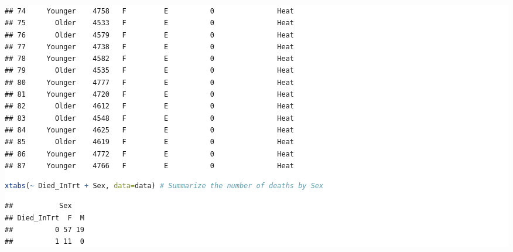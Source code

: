     ## 74     Younger    4758   F         E          0               Heat
    ## 75       Older    4533   F         E          0               Heat
    ## 76       Older    4579   F         E          0               Heat
    ## 77     Younger    4738   F         E          0               Heat
    ## 78     Younger    4582   F         E          0               Heat
    ## 79       Older    4535   F         E          0               Heat
    ## 80     Younger    4777   F         E          0               Heat
    ## 81     Younger    4720   F         E          0               Heat
    ## 82       Older    4612   F         E          0               Heat
    ## 83       Older    4548   F         E          0               Heat
    ## 84     Younger    4625   F         E          0               Heat
    ## 85       Older    4619   F         E          0               Heat
    ## 86     Younger    4772   F         E          0               Heat
    ## 87     Younger    4766   F         E          0               Heat

``` r
xtabs(~ Died_InTrt + Sex, data=data) # Summarize the number of deaths by Sex
```

    ##           Sex
    ## Died_InTrt  F  M
    ##          0 57 19
    ##          1 11  0
